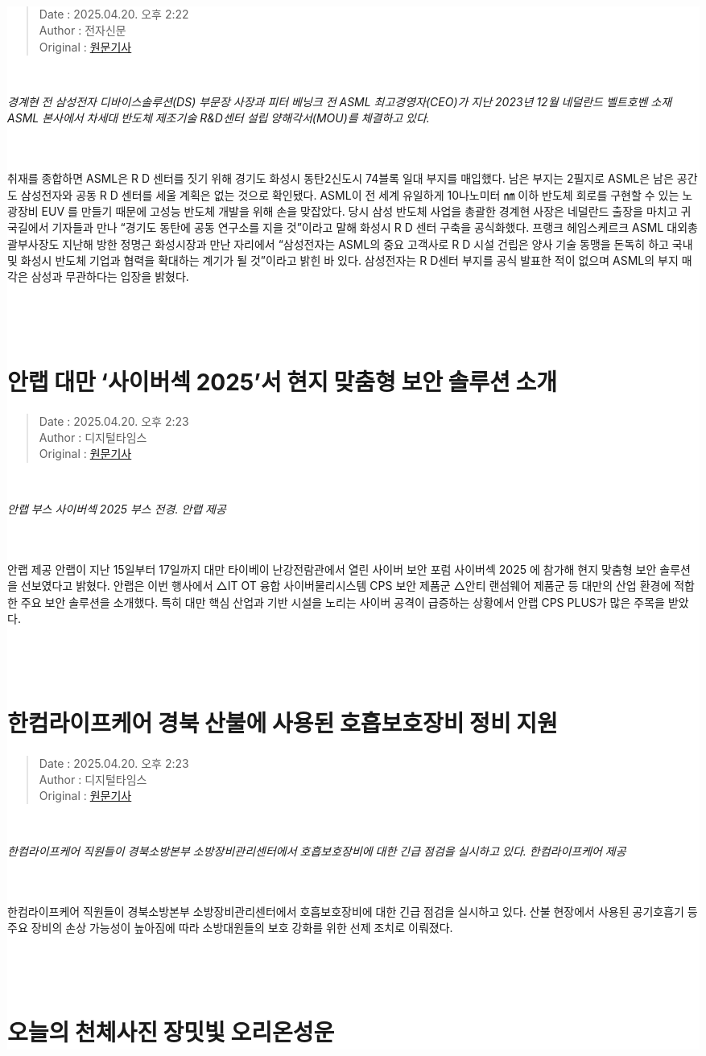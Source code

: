 > Date : 2025.04.20. 오후 2:22  
> Author : 전자신문  
> Original : [원문기사](https://n.news.naver.com/mnews/article/030/0003304988?sid=105)  
<br/>  
  
<img alt="경계현 전 삼성전자 디바이스솔루션(DS) 부문장 사장과 피터 베닝크 전 ASML 최고경영자(CEO)가 지난 2023년 12월 네덜란드 벨트호벤 소재 ASML 본사에서 차세대 반도체 제조기술 R&amp;D센터 설립 양해각서(" class="_LAZY_LOADING _LAZY_LOADING_INIT_HIDE" src="https://imgnews.pstatic.net/image/030/2025/04/20/0003304988_001_20250420142217099.png?type=w860" id="img1" style="display: none;"></img><em class="img_desc">경계현 전 삼성전자 디바이스솔루션(DS) 부문장 사장과 피터 베닝크 전 ASML 최고경영자(CEO)가 지난 2023년 12월 네덜란드 벨트호벤 소재 ASML 본사에서 차세대 반도체 제조기술 R&amp;D센터 설립 양해각서(MOU)를 체결하고 있다.</em>  
<br/><br/>  
  
취재를 종합하면 ASML은 R D 센터를 짓기 위해 경기도 화성시 동탄2신도시 74블록 일대 부지를 매입했다.
남은 부지는 2필지로 ASML은 남은 공간도 삼성전자와 공동 R D 센터를 세울 계획은 없는 것으로 확인됐다.
ASML이 전 세계 유일하게 10나노미터 ㎚ 이하 반도체 회로를 구현할 수 있는 노광장비 EUV 를 만들기 때문에 고성능 반도체 개발을 위해 손을 맞잡았다.
당시 삼성 반도체 사업을 총괄한 경계현 사장은 네덜란드 출장을 마치고 귀국길에서 기자들과 만나 “경기도 동탄에 공동 연구소를 지을 것”이라고 말해 화성시 R D 센터 구축을 공식화했다.
프랭크 헤임스케르크 ASML 대외총괄부사장도 지난해 방한 정명근 화성시장과 만난 자리에서 “삼성전자는 ASML의 중요 고객사로 R D 시설 건립은 양사 기술 동맹을 돈독히 하고 국내 및 화성시 반도체 기업과 협력을 확대하는 계기가 될 것”이라고 밝힌 바 있다.
삼성전자는 R D센터 부지를 공식 발표한 적이 없으며 ASML의 부지 매각은 삼성과 무관하다는 입장을 밝혔다.  
<br/><br/><br/>  

  
# 안랩 대만 ‘사이버섹 2025’서 현지 맞춤형 보안 솔루션 소개  
  
> Date : 2025.04.20. 오후 2:23  
> Author : 디지털타임스  
> Original : [원문기사](https://n.news.naver.com/mnews/article/029/0002949244?sid=105)  
<br/>  
  
<img alt="안랩 부스 사이버섹 2025 부스 전경. 안랩 제공    " class="_LAZY_LOADING _LAZY_LOADING_INIT_HIDE" src="https://imgnews.pstatic.net/image/029/2025/04/20/0002949244_001_20250420142312795.jpg?type=w860" id="img1" style="display: none;"></img><em class="img_desc">안랩 부스 사이버섹 2025 부스 전경. 안랩 제공    </em>  
<br/><br/>  
  
안랩 제공 안랩이 지난 15일부터 17일까지 대만 타이베이 난강전람관에서 열린 사이버 보안 포럼 사이버섹 2025 에 참가해 현지 맞춤형 보안 솔루션을 선보였다고 밝혔다.
안랩은 이번 행사에서 △IT OT 융합 사이버물리시스템 CPS 보안 제품군 △안티 랜섬웨어 제품군 등 대만의 산업 환경에 적합한 주요 보안 솔루션을 소개했다.
특히 대만 핵심 산업과 기반 시설을 노리는 사이버 공격이 급증하는 상황에서 안랩 CPS PLUS가 많은 주목을 받았다.  
<br/><br/><br/>  

  
# 한컴라이프케어 경북 산불에 사용된 호흡보호장비 정비 지원  
  
> Date : 2025.04.20. 오후 2:23  
> Author : 디지털타임스  
> Original : [원문기사](https://n.news.naver.com/mnews/article/029/0002949243?sid=105)  
<br/>  
  
<img alt="한컴라이프케어 직원들이 경북소방본부 소방장비관리센터에서 호흡보호장비에 대한 긴급 점검을 실시하고 있다. 한컴라이프케어 제공    " class="_LAZY_LOADING _LAZY_LOADING_INIT_HIDE" src="https://imgnews.pstatic.net/image/029/2025/04/20/0002949243_001_20250420142311135.jpg?type=w860" id="img1" style="display: none;"></img><em class="img_desc">한컴라이프케어 직원들이 경북소방본부 소방장비관리센터에서 호흡보호장비에 대한 긴급 점검을 실시하고 있다. 한컴라이프케어 제공    </em>  
<br/><br/>  
  
한컴라이프케어 직원들이 경북소방본부 소방장비관리센터에서 호흡보호장비에 대한 긴급 점검을 실시하고 있다.
산불 현장에서 사용된 공기호흡기 등 주요 장비의 손상 가능성이 높아짐에 따라 소방대원들의 보호 강화를 위한 선제 조치로 이뤄졌다.  
<br/><br/><br/>  

  
# 오늘의 천체사진 장밋빛 오리온성운  
  